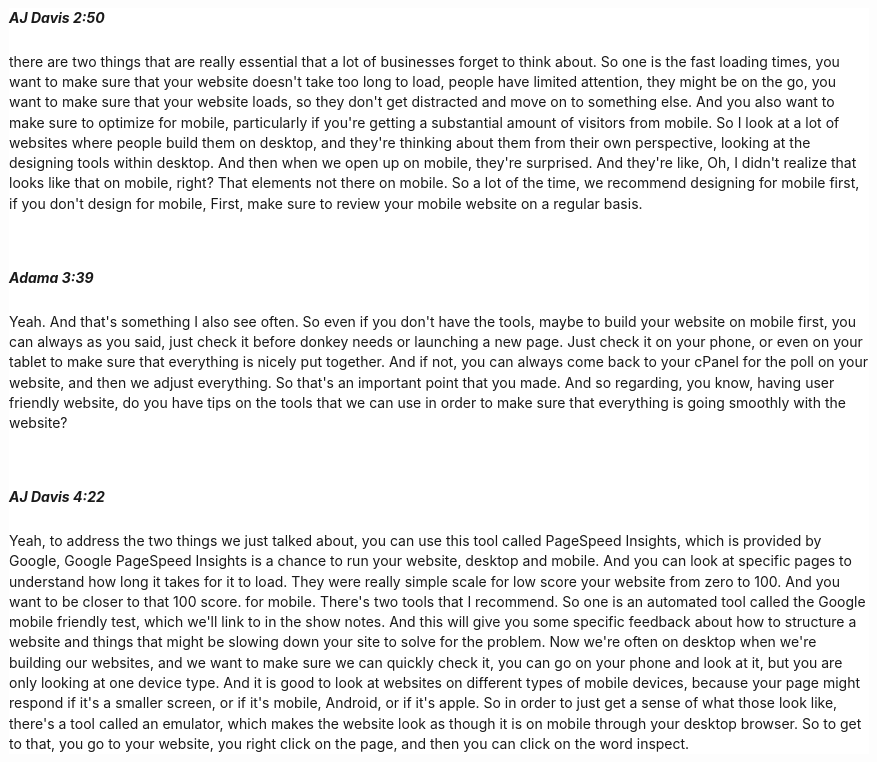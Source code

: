 ##### AJ Davis 2:50

there are two things that are really essential that a lot of businesses forget to think about. So one is the fast loading times, you want to make sure that your website doesn't take too long to load, people have limited attention, they might be on the go, you want to make sure that your website loads, so they don't get distracted and move on to something else. And you also want to make sure to optimize for mobile, particularly if you're getting a substantial amount of visitors from mobile. So I look at a lot of websites where people build them on desktop, and they're thinking about them from their own perspective, looking at the designing tools within desktop. And then when we open up on mobile, they're surprised. And they're like, Oh, I didn't realize that looks like that on mobile, right? That elements not there on mobile. So a lot of the time, we recommend designing for mobile first, if you don't design for mobile, First, make sure to review your mobile website on a regular basis.

<br>

##### Adama 3:39

Yeah. And that's something I also see often. So even if you don't have the tools, maybe to build your website on mobile first, you can always as you said, just check it before donkey needs or launching a new page. Just check it on your phone, or even on your tablet to make sure that everything is nicely put together. And if not, you can always come back to your cPanel for the poll on your website, and then we adjust everything. So that's an important point that you made. And so regarding, you know, having user friendly website, do you have tips on the tools that we can use in order to make sure that everything is going smoothly with the website?

<br>

##### AJ Davis 4:22

Yeah, to address the two things we just talked about, you can use this tool called PageSpeed Insights, which is provided by Google, Google PageSpeed Insights is a chance to run your website, desktop and mobile. And you can look at specific pages to understand how long it takes for it to load. They were really simple scale for low score your website from zero to 100. And you want to be closer to that 100 score. for mobile. There's two tools that I recommend. So one is an automated tool called the Google mobile friendly test, which we'll link to in the show notes. And this will give you some specific feedback about how to structure a website and things that might be slowing down your site to solve for the problem. Now we're often on desktop when we're building our websites, and we want to make sure we can quickly check it, you can go on your phone and look at it, but you are only looking at one device type. And it is good to look at websites on different types of mobile devices, because your page might respond if it's a smaller screen, or if it's mobile, Android, or if it's apple. So in order to just get a sense of what those look like, there's a tool called an emulator, which makes the website look as though it is on mobile through your desktop browser. So to get to that, you go to your website, you right click on the page, and then you can click on the word inspect.
